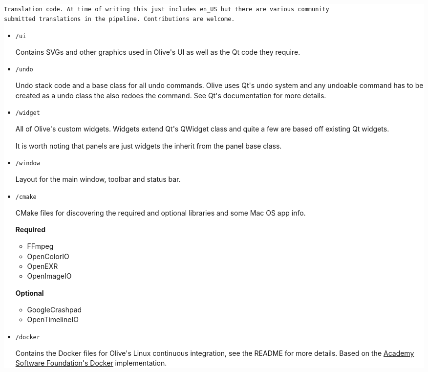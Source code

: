     Translation code. At time of writing this just includes en_US but there are various community 
    submitted translations in the pipeline. Contributions are welcome.

  - `/ui`

    Contains SVGs and other graphics used in Olive's UI as well as the Qt code they require.

  - `/undo`

    Undo stack code and a base class for all undo commands. Olive uses Qt's undo system and any 
    undoable command has to be created as a undo class the also redoes the command. See Qt's 
    documentation for more details.

  - `/widget`

    All of Olive's custom widgets. Widgets extend Qt's QWidget class and quite a few are based 
    off existing Qt widgets.

    It is worth noting that panels are just widgets the inherit from the panel base class.

  - `/window`

    Layout for the main window, toolbar and status bar.

- `/cmake`

  CMake files for discovering the required and optional libraries and some Mac OS app info.

  __Required__
  - FFmpeg
  - OpenColorIO
  - OpenEXR
  - OpenImageIO

  __Optional__
  - GoogleCrashpad
  - OpenTimelineIO

- `/docker`

  Contains the Docker files for Olive's Linux continuous integration, see the README for more 
  details. Based on the 
  [Academy Software Foundation's Docker](https://github.com/AcademySoftwareFoundation/aswf-docker) 
  implementation.
